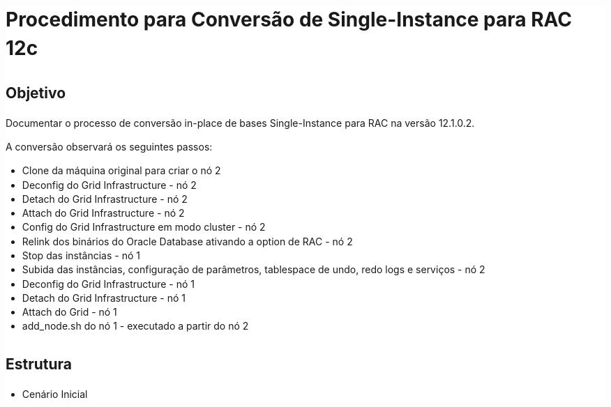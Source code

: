 

# Procedimento para Conversão de Single-Instance para RAC 12c

## Objetivo

Documentar o processo de conversão in-place de bases Single-Instance para RAC na versão 12.1.0.2.

A conversão observará os seguintes passos:

* Clone da máquina original para criar o nó 2
* Deconfig do Grid Infrastructure - nó 2
* Detach do Grid Infrastructure - nó 2
* Attach do Grid Infrastructure - nó 2
* Config do Grid Infrastructure em modo cluster - nó 2
* Relink dos binários do Oracle Database ativando a option de RAC - nó 2
* Stop das instâncias - nó 1
* Subida das instâncias, configuração de parâmetros, tablespace de undo, redo logs e serviços - nó 2
* Deconfig do Grid Infrastructure - nó 1
* Detach do Grid Infrastructure - nó 1
* Attach do Grid - nó 1
* add_node.sh do nó 1 - executado a partir do nó 2

## Estrutura

* Cenário Inicial
